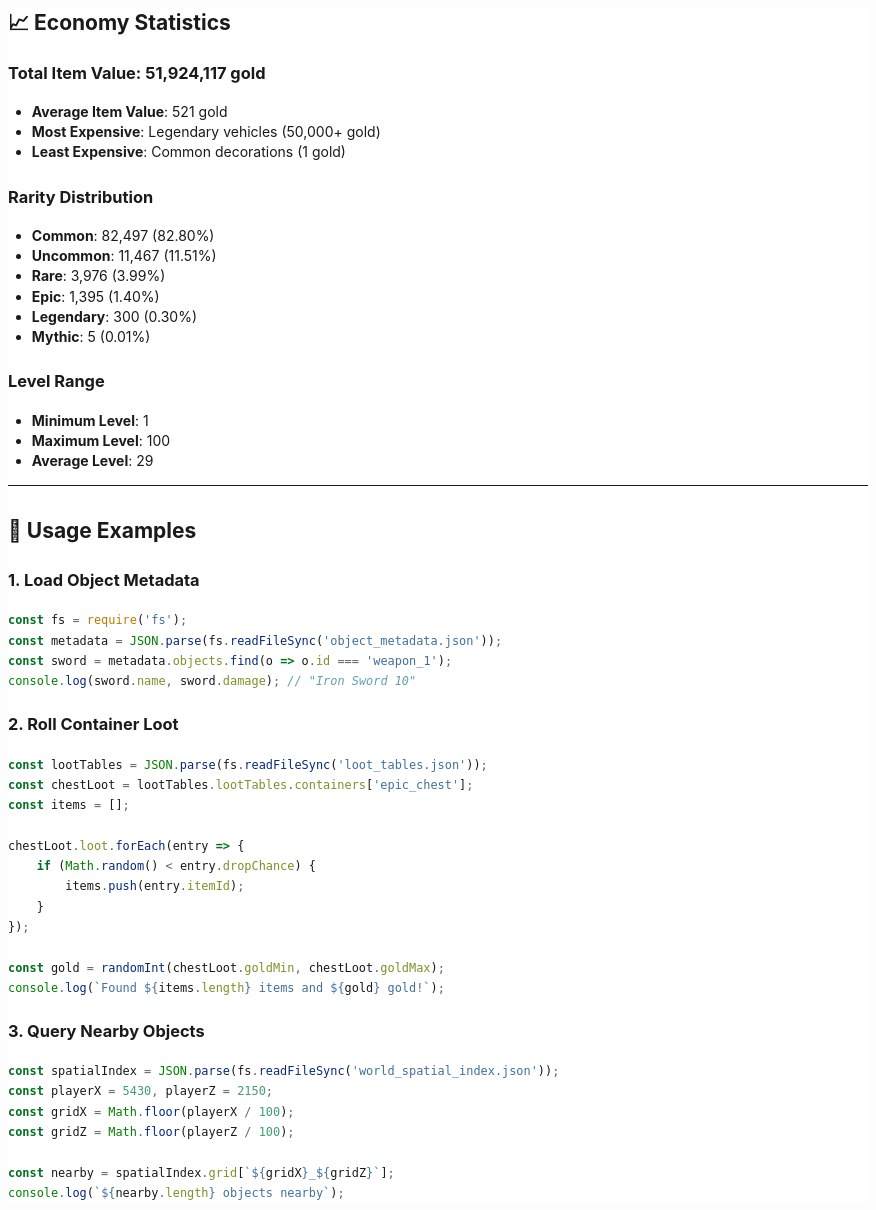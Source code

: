 
## 📈 Economy Statistics

### Total Item Value: 51,924,117 gold
- **Average Item Value**: 521 gold
- **Most Expensive**: Legendary vehicles (50,000+ gold)
- **Least Expensive**: Common decorations (1 gold)

### Rarity Distribution
- **Common**: 82,497 (82.80%)
- **Uncommon**: 11,467 (11.51%)
- **Rare**: 3,976 (3.99%)
- **Epic**: 1,395 (1.40%)
- **Legendary**: 300 (0.30%)
- **Mythic**: 5 (0.01%)

### Level Range
- **Minimum Level**: 1
- **Maximum Level**: 100
- **Average Level**: 29

---

## 🚀 Usage Examples

### 1. Load Object Metadata
```javascript
const fs = require('fs');
const metadata = JSON.parse(fs.readFileSync('object_metadata.json'));
const sword = metadata.objects.find(o => o.id === 'weapon_1');
console.log(sword.name, sword.damage); // "Iron Sword 10"
```

### 2. Roll Container Loot
```javascript
const lootTables = JSON.parse(fs.readFileSync('loot_tables.json'));
const chestLoot = lootTables.lootTables.containers['epic_chest'];
const items = [];

chestLoot.loot.forEach(entry => {
    if (Math.random() < entry.dropChance) {
        items.push(entry.itemId);
    }
});

const gold = randomInt(chestLoot.goldMin, chestLoot.goldMax);
console.log(`Found ${items.length} items and ${gold} gold!`);
```

### 3. Query Nearby Objects
```javascript
const spatialIndex = JSON.parse(fs.readFileSync('world_spatial_index.json'));
const playerX = 5430, playerZ = 2150;
const gridX = Math.floor(playerX / 100);
const gridZ = Math.floor(playerZ / 100);

const nearby = spatialIndex.grid[`${gridX}_${gridZ}`];
console.log(`${nearby.length} objects nearby`);
```
